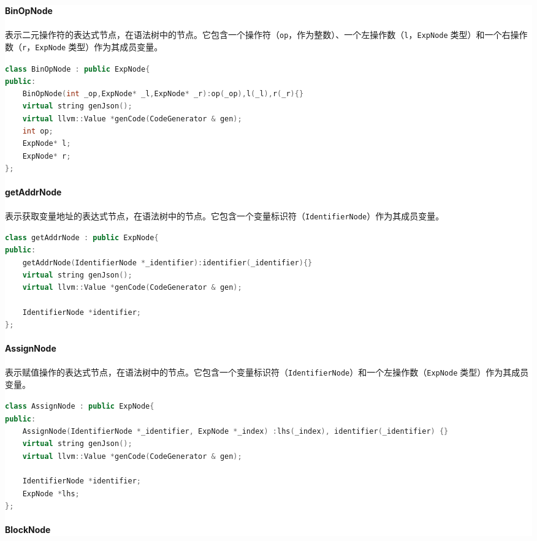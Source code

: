 
#### BinOpNode

表示二元操作符的表达式节点，在语法树中的节点。它包含一个操作符（`op`，作为整数）、一个左操作数（`l`，`ExpNode` 类型）和一个右操作数（`r`，`ExpNode` 类型）作为其成员变量。

```c++
class BinOpNode : public ExpNode{
public:
    BinOpNode(int _op,ExpNode* _l,ExpNode* _r):op(_op),l(_l),r(_r){}
    virtual string genJson();
    virtual llvm::Value *genCode(CodeGenerator & gen);
    int op;
    ExpNode* l;
    ExpNode* r;
};
```



#### getAddrNode

表示获取变量地址的表达式节点，在语法树中的节点。它包含一个变量标识符（`IdentifierNode`）作为其成员变量。

```c++
class getAddrNode : public ExpNode{
public:
    getAddrNode(IdentifierNode *_identifier):identifier(_identifier){}
    virtual string genJson();
    virtual llvm::Value *genCode(CodeGenerator & gen);

    IdentifierNode *identifier;
};
```



#### AssignNode

表示赋值操作的表达式节点，在语法树中的节点。它包含一个变量标识符（`IdentifierNode`）和一个左操作数（`ExpNode` 类型）作为其成员变量。

```c++
class AssignNode : public ExpNode{
public:
    AssignNode(IdentifierNode *_identifier, ExpNode *_index) :lhs(_index), identifier(_identifier) {}
    virtual string genJson();
    virtual llvm::Value *genCode(CodeGenerator & gen);

    IdentifierNode *identifier;
    ExpNode *lhs;
};
```



#### BlockNode
